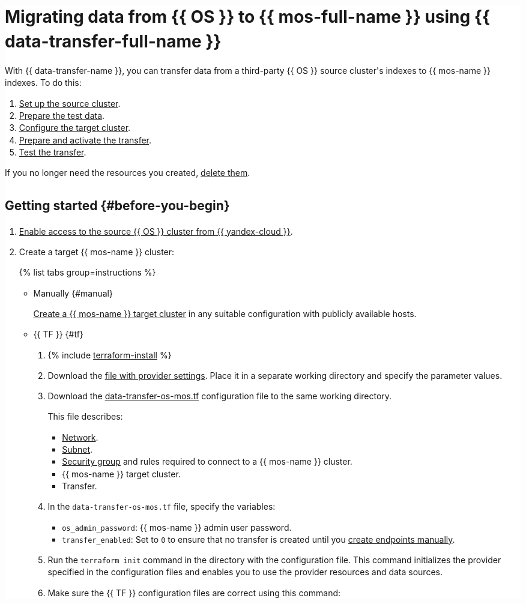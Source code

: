 # Migrating data from {{ OS }} to {{ mos-full-name }} using {{ data-transfer-full-name }}


With {{ data-transfer-name }}, you can transfer data from a third-party {{ OS }} source cluster's indexes to {{ mos-name }} indexes. To do this:

1. [Set up the source cluster](#configure-source).
1. [Prepare the test data](#prepare-data).
1. [Configure the target cluster](#configure-target).
1. [Prepare and activate the transfer](#prepare-transfer).
1. [Test the transfer](#verify-transfer).

If you no longer need the resources you created, [delete them](#clear-out).

## Getting started {#before-you-begin}

1. [Enable access to the source {{ OS }} cluster from {{ yandex-cloud }}](../../../data-transfer/concepts/network.md#source-external).

1. Create a target {{ mos-name }} cluster:

   {% list tabs group=instructions %}

   - Manually {#manual}

      [Create a {{ mos-name }} target cluster](../../../managed-opensearch/operations/cluster-create.md) in any suitable configuration with publicly available hosts.

   - {{ TF }} {#tf}

      1. {% include [terraform-install](../../../_includes/terraform-install.md) %}
      1. Download the [file with provider settings](https://github.com/yandex-cloud/examples/tree/master/tutorials/terraform/provider.tf). Place it in a separate working directory and specify the parameter values.
      1. Download the [data-transfer-os-mos.tf](https://github.com/yandex-cloud-examples/yc-data-transfer-opensearch-from-onprem-to-cloud/blob/main/data-transfer-os-mos.tf) configuration file to the same working directory.

         This file describes:

         * [Network](../../../vpc/concepts/network.md#network).
         * [Subnet](../../../vpc/concepts/network.md#subnet).
         * [Security group](../../../vpc/concepts/security-groups.md) and rules required to connect to a {{ mos-name }} cluster.
         * {{ mos-name }} target cluster.
         * Transfer.

      1. In the `data-transfer-os-mos.tf` file, specify the variables:

         * `os_admin_password`: {{ mos-name }} admin user password.
         * `transfer_enabled`: Set to `0` to ensure that no transfer is created until you [create endpoints manually](#prepare-transfer).

      1. Run the `terraform init` command in the directory with the configuration file. This command initializes the provider specified in the configuration files and enables you to use the provider resources and data sources.
      1. Make sure the {{ TF }} configuration files are correct using this command:
